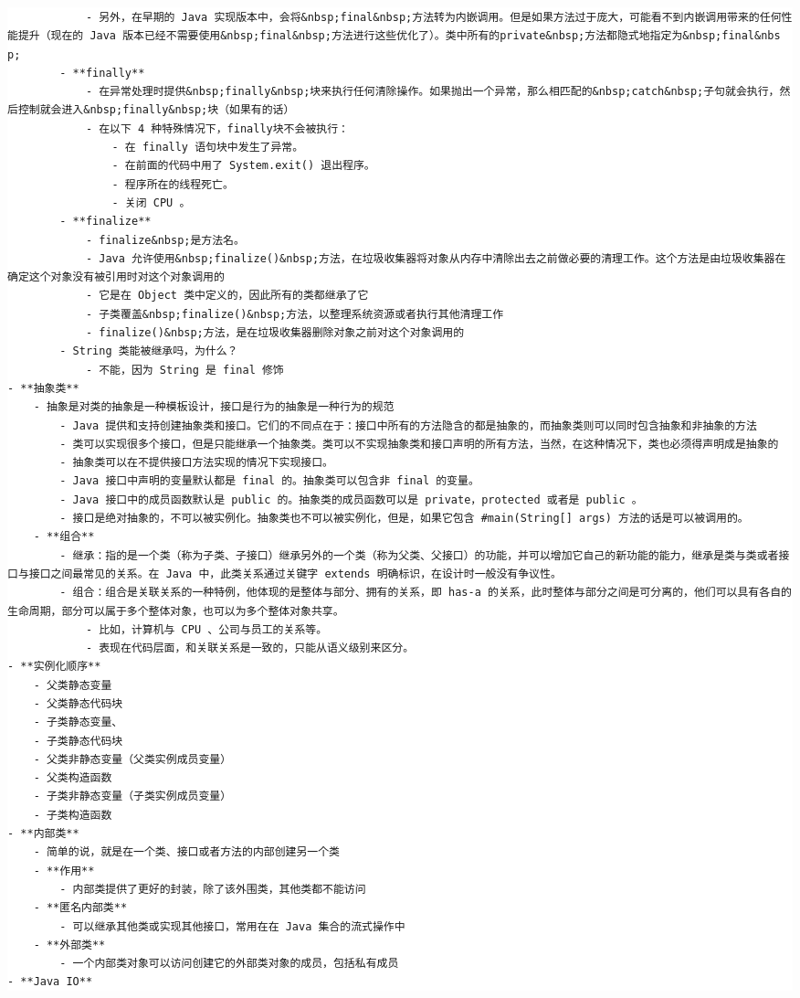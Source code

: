                - 另外，在早期的 Java 实现版本中，会将&nbsp;final&nbsp;方法转为内嵌调用。但是如果方法过于庞大，可能看不到内嵌调用带来的任何性能提升（现在的 Java 版本已经不需要使用&nbsp;final&nbsp;方法进行这些优化了）。类中所有的private&nbsp;方法都隐式地指定为&nbsp;final&nbsp;
            - **finally**
                - 在异常处理时提供&nbsp;finally&nbsp;块来执行任何清除操作。如果抛出一个异常，那么相匹配的&nbsp;catch&nbsp;子句就会执行，然后控制就会进入&nbsp;finally&nbsp;块（如果有的话）
                - 在以下 4 种特殊情况下，finally块不会被执行：
                    - 在 finally 语句块中发生了异常。
                    - 在前面的代码中用了 System.exit() 退出程序。
                    - 程序所在的线程死亡。
                    - 关闭 CPU 。
            - **finalize**
                - finalize&nbsp;是方法名。
                - Java 允许使用&nbsp;finalize()&nbsp;方法，在垃圾收集器将对象从内存中清除出去之前做必要的清理工作。这个方法是由垃圾收集器在确定这个对象没有被引用时对这个对象调用的
                - 它是在 Object 类中定义的，因此所有的类都继承了它
                - 子类覆盖&nbsp;finalize()&nbsp;方法，以整理系统资源或者执行其他清理工作
                - finalize()&nbsp;方法，是在垃圾收集器删除对象之前对这个对象调用的
            - String 类能被继承吗，为什么？
                - 不能，因为 String 是 final 修饰
    - **抽象类**
        - 抽象是对类的抽象是一种模板设计，接口是行为的抽象是一种行为的规范
            - Java 提供和支持创建抽象类和接口。它们的不同点在于：接口中所有的方法隐含的都是抽象的，而抽象类则可以同时包含抽象和非抽象的方法
            - 类可以实现很多个接口，但是只能继承一个抽象类。类可以不实现抽象类和接口声明的所有方法，当然，在这种情况下，类也必须得声明成是抽象的
            - 抽象类可以在不提供接口方法实现的情况下实现接口。
            - Java 接口中声明的变量默认都是 final 的。抽象类可以包含非 final 的变量。
            - Java 接口中的成员函数默认是 public 的。抽象类的成员函数可以是 private，protected 或者是 public 。
            - 接口是绝对抽象的，不可以被实例化。抽象类也不可以被实例化，但是，如果它包含 #main(String[] args) 方法的话是可以被调用的。
        - **组合**
            - 继承：指的是一个类（称为子类、子接口）继承另外的一个类（称为父类、父接口）的功能，并可以增加它自己的新功能的能力，继承是类与类或者接口与接口之间最常见的关系。在 Java 中，此类关系通过关键字 extends 明确标识，在设计时一般没有争议性。
            - 组合：组合是关联关系的一种特例，他体现的是整体与部分、拥有的关系，即 has-a 的关系，此时整体与部分之间是可分离的，他们可以具有各自的生命周期，部分可以属于多个整体对象，也可以为多个整体对象共享。
                - 比如，计算机与 CPU 、公司与员工的关系等。
                - 表现在代码层面，和关联关系是一致的，只能从语义级别来区分。
    - **实例化顺序**
        - 父类静态变量
        - 父类静态代码块
        - 子类静态变量、
        - 子类静态代码块
        - 父类非静态变量（父类实例成员变量）
        - 父类构造函数
        - 子类非静态变量（子类实例成员变量）
        - 子类构造函数
    - **内部类**
        - 简单的说，就是在一个类、接口或者方法的内部创建另一个类
        - **作用**
            - 内部类提供了更好的封装，除了该外围类，其他类都不能访问
        - **匿名内部类**
            - 可以继承其他类或实现其他接口，常用在在 Java 集合的流式操作中
        - **外部类**
            - 一个内部类对象可以访问创建它的外部类对象的成员，包括私有成员
    - **Java IO**